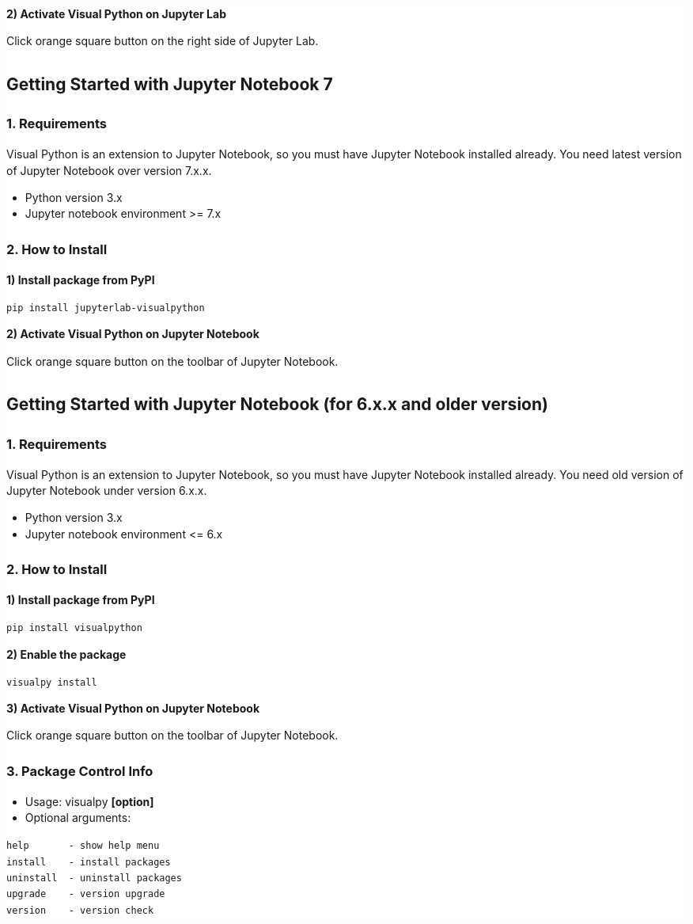 **2)  Activate Visual Python on Jupyter Lab**

Click orange square button on the right side of Jupyter Lab. 

## Getting Started with Jupyter Notebook 7

### 1. Requirements

Visual Python is an extension to Jupyter Notebook, so you must have Jupyter Notebook installed already. You need latest version of Jupyter Notebook over version 7.x.x.<br>
- Python version 3.x
- Jupyter notebook environment >= 7.x

### 2. How to Install

**1)  Install package from PyPI**
```
pip install jupyterlab-visualpython
```

**2)  Activate Visual Python on Jupyter Notebook**

Click orange square button on the toolbar of Jupyter Notebook.

## Getting Started with Jupyter Notebook (for 6.x.x and older version)

### 1. Requirements

Visual Python is an extension to Jupyter Notebook, so you must have Jupyter Notebook installed already. You need old version of Jupyter Notebook under version 6.x.x.<br>
- Python version 3.x
- Jupyter notebook environment <= 6.x

### 2. How to Install

**1)  Install package from PyPI**
```
pip install visualpython
```

**2)  Enable the package**
```
visualpy install
```

**3)  Activate Visual Python on Jupyter Notebook**

Click orange square button on the toolbar of Jupyter Notebook.

### 3. Package Control Info
* Usage: visualpy **[option]** <br>
* Optional arguments:

```
help       - show help menu
install    - install packages
uninstall  - uninstall packages
upgrade    - version upgrade
version    - version check
```


[lite-badge]: https://jupyterlite.rtfd.io/en/latest/_static/badge.svg
[lite]: https://visualpython.github.io/visualpython-lite/lab/index.html